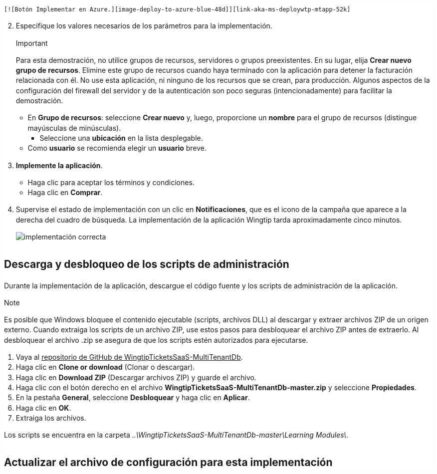     [![Botón Implementar en Azure.][image-deploy-to-azure-blue-48d]][link-aka-ms-deploywtp-mtapp-52k]

2. Especifique los valores necesarios de los parámetros para la implementación.

    > [!IMPORTANT]
    > Para esta demostración, no utilice grupos de recursos, servidores o grupos preexistentes. En su lugar, elija **Crear nuevo grupo de recursos**. Elimine este grupo de recursos cuando haya terminado con la aplicación para detener la facturación relacionada con él.
    > No use esta aplicación, ni ninguno de los recursos que se crean, para producción. Algunos aspectos de la configuración del firewall del servidor y de la autenticación son poco seguras (intencionadamente) para facilitar la demostración.

    - En **Grupo de recursos**: seleccione **Crear nuevo** y, luego, proporcione un **nombre** para el grupo de recursos (distingue mayúsculas de minúsculas).
        - Seleccione una **ubicación** en la lista desplegable.
    - Como **usuario** se recomienda elegir un **usuario** breve.

3. **Implemente la aplicación**.

    - Haga clic para aceptar los términos y condiciones.
    - Haga clic en **Comprar**.

4. Supervise el estado de implementación con un clic en **Notificaciones**, que es el icono de la campaña que aparece a la derecha del cuadro de búsqueda. La implementación de la aplicación Wingtip tarda aproximadamente cinco minutos.

   ![implementación correcta](media/saas-multitenantdb-get-started-deploy/succeeded.png)

## <a name="download-and-unblock-the-management-scripts"></a>Descarga y desbloqueo de los scripts de administración

Durante la implementación de la aplicación, descargue el código fuente y los scripts de administración de la aplicación.

> [!NOTE]
> Es posible que Windows bloquee el contenido ejecutable (scripts, archivos DLL) al descargar y extraer archivos ZIP de un origen externo. Cuando extraiga los scripts de un archivo ZIP, use estos pasos para desbloquear el archivo ZIP antes de extraerlo. Al desbloquear el archivo .zip se asegura de que los scripts estén autorizados para ejecutarse.

1. Vaya al [repositorio de GitHub de WingtipTicketsSaaS-MultiTenantDb](https://github.com/Microsoft/WingtipTicketsSaaS-MultiTenantDb).
2. Haga clic en **Clone or download** (Clonar o descargar).
3. Haga clic en **Download ZIP** (Descargar archivos ZIP) y guarde el archivo.
4. Haga clic con el botón derecho en el archivo **WingtipTicketsSaaS-MultiTenantDb-master.zip** y seleccione **Propiedades**.
5. En la pestaña **General**, seleccione **Desbloquear** y haga clic en **Aplicar**.
6. Haga clic en **OK**.
7. Extraiga los archivos.

Los scripts se encuentra en la carpeta *..\\WingtipTicketsSaaS-MultiTenantDb-master\\Learning Modules\\*.

## <a name="update-the-configuration-file-for-this-deployment"></a>Actualizar el archivo de configuración para esta implementación


[link-aka-ms-deploywtp-mtapp-52k]: http://aka.ms/deploywtp-mtapp
[link-azure-get-started-powershell-41q]: https://docs.microsoft.com/powershell/azure/get-started-azureps
[link-github-wingtip-multitenantdb-55g]: https://github.com/Microsoft/WingtipTicketsSaaS-MultiTenantDB/
[image-deploy-to-azure-blue-48d]: media/saas-multitenantdb-get-started-deploy/deploy.png "Botón Implementar en Azure."